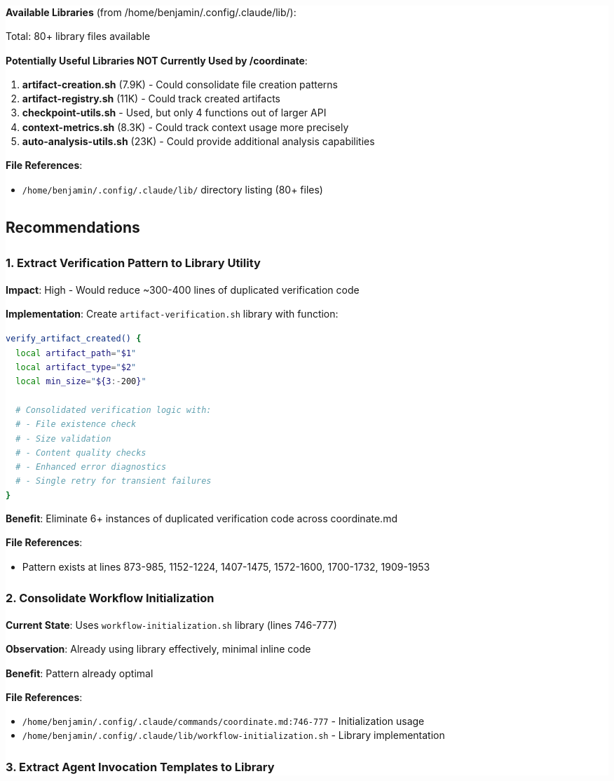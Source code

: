 **Available Libraries** (from /home/benjamin/.config/.claude/lib/):

Total: 80+ library files available

**Potentially Useful Libraries NOT Currently Used by /coordinate**:

1. **artifact-creation.sh** (7.9K) - Could consolidate file creation patterns
2. **artifact-registry.sh** (11K) - Could track created artifacts
3. **checkpoint-utils.sh** - Used, but only 4 functions out of larger API
4. **context-metrics.sh** (8.3K) - Could track context usage more precisely
5. **auto-analysis-utils.sh** (23K) - Could provide additional analysis capabilities

**File References**:
- `/home/benjamin/.config/.claude/lib/` directory listing (80+ files)

## Recommendations

### 1. Extract Verification Pattern to Library Utility

**Impact**: High - Would reduce ~300-400 lines of duplicated verification code

**Implementation**: Create `artifact-verification.sh` library with function:

```bash
verify_artifact_created() {
  local artifact_path="$1"
  local artifact_type="$2"
  local min_size="${3:-200}"

  # Consolidated verification logic with:
  # - File existence check
  # - Size validation
  # - Content quality checks
  # - Enhanced error diagnostics
  # - Single retry for transient failures
}
```

**Benefit**: Eliminate 6+ instances of duplicated verification code across coordinate.md

**File References**:
- Pattern exists at lines 873-985, 1152-1224, 1407-1475, 1572-1600, 1700-1732, 1909-1953

### 2. Consolidate Workflow Initialization

**Current State**: Uses `workflow-initialization.sh` library (lines 746-777)

**Observation**: Already using library effectively, minimal inline code

**Benefit**: Pattern already optimal

**File References**:
- `/home/benjamin/.config/.claude/commands/coordinate.md:746-777` - Initialization usage
- `/home/benjamin/.config/.claude/lib/workflow-initialization.sh` - Library implementation

### 3. Extract Agent Invocation Templates to Library
